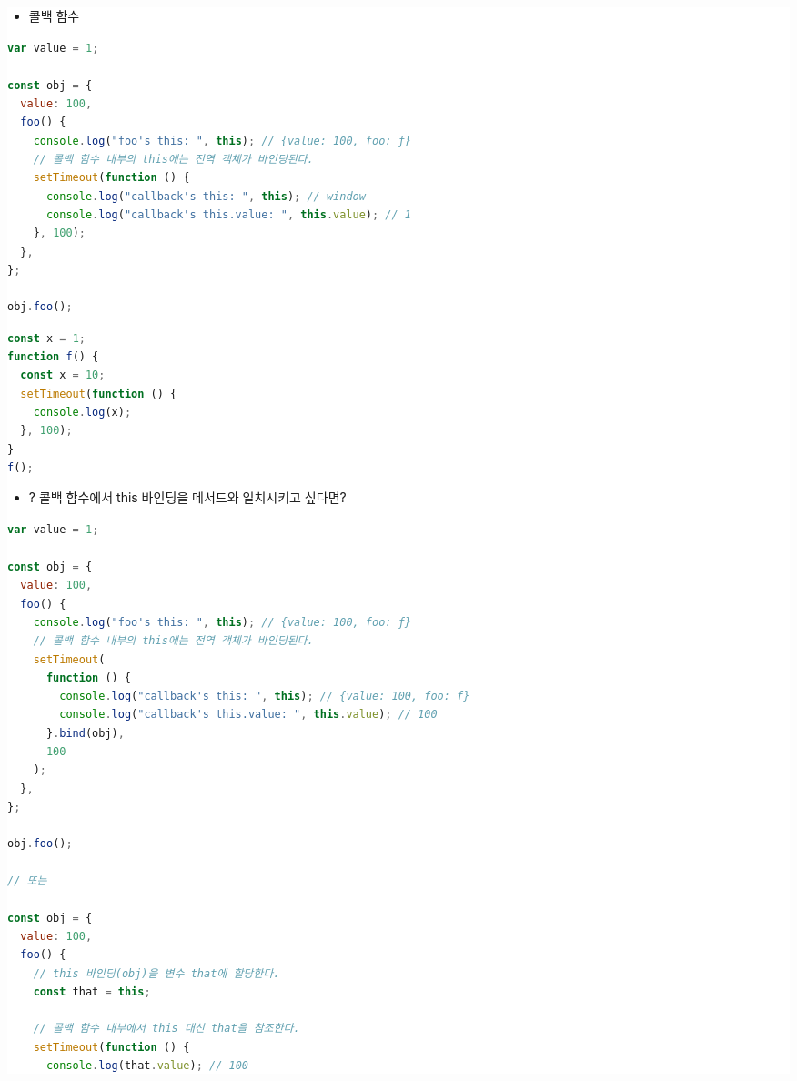 ```javascript
```

- 콜백 함수

```javascript
var value = 1;

const obj = {
  value: 100,
  foo() {
    console.log("foo's this: ", this); // {value: 100, foo: ƒ}
    // 콜백 함수 내부의 this에는 전역 객체가 바인딩된다.
    setTimeout(function () {
      console.log("callback's this: ", this); // window
      console.log("callback's this.value: ", this.value); // 1
    }, 100);
  },
};

obj.foo();
```

```javascript
const x = 1;
function f() {
  const x = 10;
  setTimeout(function () {
    console.log(x);
  }, 100);
}
f();
```

- ? 콜백 함수에서 this 바인딩을 메서드와 일치시키고 싶다면?

```javascript
var value = 1;

const obj = {
  value: 100,
  foo() {
    console.log("foo's this: ", this); // {value: 100, foo: ƒ}
    // 콜백 함수 내부의 this에는 전역 객체가 바인딩된다.
    setTimeout(
      function () {
        console.log("callback's this: ", this); // {value: 100, foo: f}
        console.log("callback's this.value: ", this.value); // 100
      }.bind(obj),
      100
    );
  },
};

obj.foo();

// 또는

const obj = {
  value: 100,
  foo() {
    // this 바인딩(obj)을 변수 that에 할당한다.
    const that = this;

    // 콜백 함수 내부에서 this 대신 that을 참조한다.
    setTimeout(function () {
      console.log(that.value); // 100
```